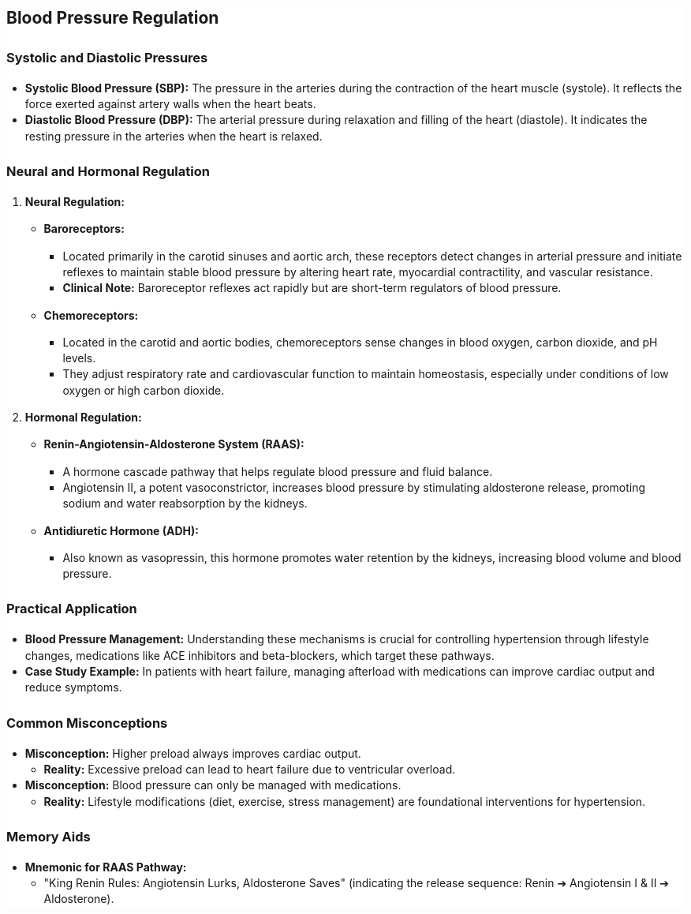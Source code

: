 ## Blood Pressure Regulation

### Systolic and Diastolic Pressures
- **Systolic Blood Pressure (SBP):** The pressure in the arteries during the contraction of the heart muscle (systole). It reflects the force exerted against artery walls when the heart beats.
- **Diastolic Blood Pressure (DBP):** The arterial pressure during relaxation and filling of the heart (diastole). It indicates the resting pressure in the arteries when the heart is relaxed.

### Neural and Hormonal Regulation
1. **Neural Regulation:**
   - **Baroreceptors:** 
     - Located primarily in the carotid sinuses and aortic arch, these receptors detect changes in arterial pressure and initiate reflexes to maintain stable blood pressure by altering heart rate, myocardial contractility, and vascular resistance.
     - **Clinical Note:** Baroreceptor reflexes act rapidly but are short-term regulators of blood pressure.

   - **Chemoreceptors:**
     - Located in the carotid and aortic bodies, chemoreceptors sense changes in blood oxygen, carbon dioxide, and pH levels.
     - They adjust respiratory rate and cardiovascular function to maintain homeostasis, especially under conditions of low oxygen or high carbon dioxide.

2. **Hormonal Regulation:**
   - **Renin-Angiotensin-Aldosterone System (RAAS):**
     - A hormone cascade pathway that helps regulate blood pressure and fluid balance.
     - Angiotensin II, a potent vasoconstrictor, increases blood pressure by stimulating aldosterone release, promoting sodium and water reabsorption by the kidneys.

   - **Antidiuretic Hormone (ADH):**
     - Also known as vasopressin, this hormone promotes water retention by the kidneys, increasing blood volume and blood pressure.

### Practical Application
- **Blood Pressure Management:** Understanding these mechanisms is crucial for controlling hypertension through lifestyle changes, medications like ACE inhibitors and beta-blockers, which target these pathways.
- **Case Study Example:** In patients with heart failure, managing afterload with medications can improve cardiac output and reduce symptoms.

### Common Misconceptions
- **Misconception:** Higher preload always improves cardiac output.
    - **Reality:** Excessive preload can lead to heart failure due to ventricular overload.
- **Misconception:** Blood pressure can only be managed with medications.
    - **Reality:** Lifestyle modifications (diet, exercise, stress management) are foundational interventions for hypertension.

### Memory Aids
- **Mnemonic for RAAS Pathway:** 
  - "King Renin Rules: Angiotensin Lurks, Aldosterone Saves" (indicating the release sequence: Renin ➔ Angiotensin I & II ➔ Aldosterone).
